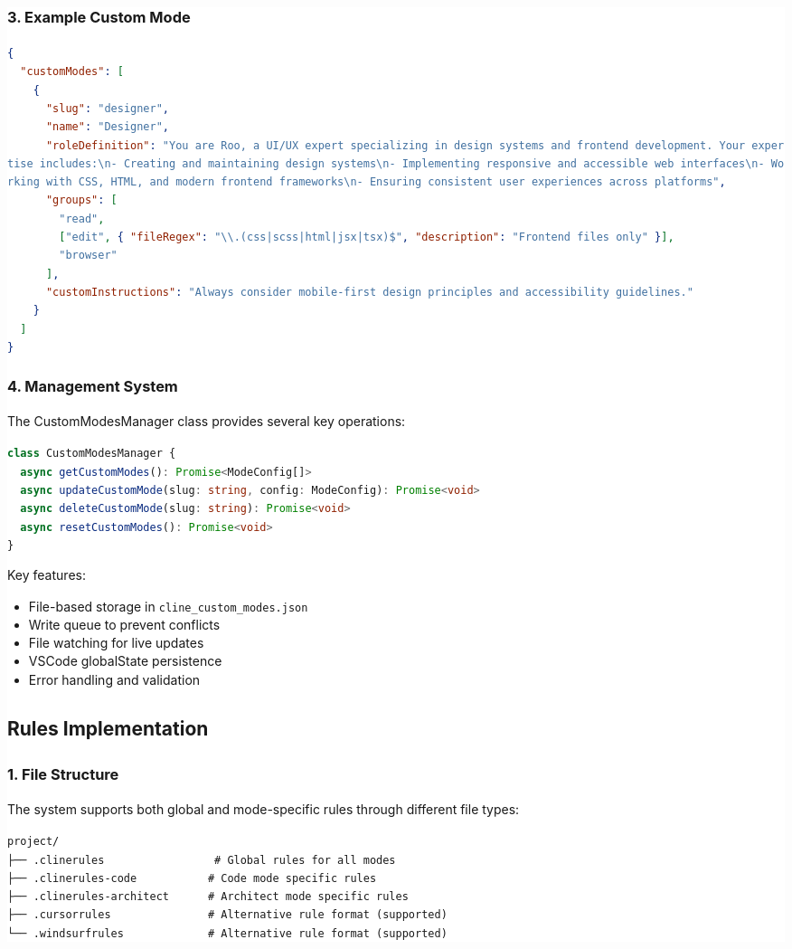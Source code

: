 ### 3. Example Custom Mode

```json
{
  "customModes": [
    {
      "slug": "designer",
      "name": "Designer",
      "roleDefinition": "You are Roo, a UI/UX expert specializing in design systems and frontend development. Your expertise includes:\n- Creating and maintaining design systems\n- Implementing responsive and accessible web interfaces\n- Working with CSS, HTML, and modern frontend frameworks\n- Ensuring consistent user experiences across platforms",
      "groups": [
        "read",
        ["edit", { "fileRegex": "\\.(css|scss|html|jsx|tsx)$", "description": "Frontend files only" }],
        "browser"
      ],
      "customInstructions": "Always consider mobile-first design principles and accessibility guidelines."
    }
  ]
}
```

### 4. Management System

The CustomModesManager class provides several key operations:

```typescript
class CustomModesManager {
  async getCustomModes(): Promise<ModeConfig[]>
  async updateCustomMode(slug: string, config: ModeConfig): Promise<void>
  async deleteCustomMode(slug: string): Promise<void>
  async resetCustomModes(): Promise<void>
}
```

Key features:
- File-based storage in `cline_custom_modes.json`
- Write queue to prevent conflicts
- File watching for live updates
- VSCode globalState persistence
- Error handling and validation

## Rules Implementation

### 1. File Structure

The system supports both global and mode-specific rules through different file types:

```
project/
├── .clinerules                 # Global rules for all modes
├── .clinerules-code           # Code mode specific rules
├── .clinerules-architect      # Architect mode specific rules
├── .cursorrules               # Alternative rule format (supported)
└── .windsurfrules             # Alternative rule format (supported)
```
